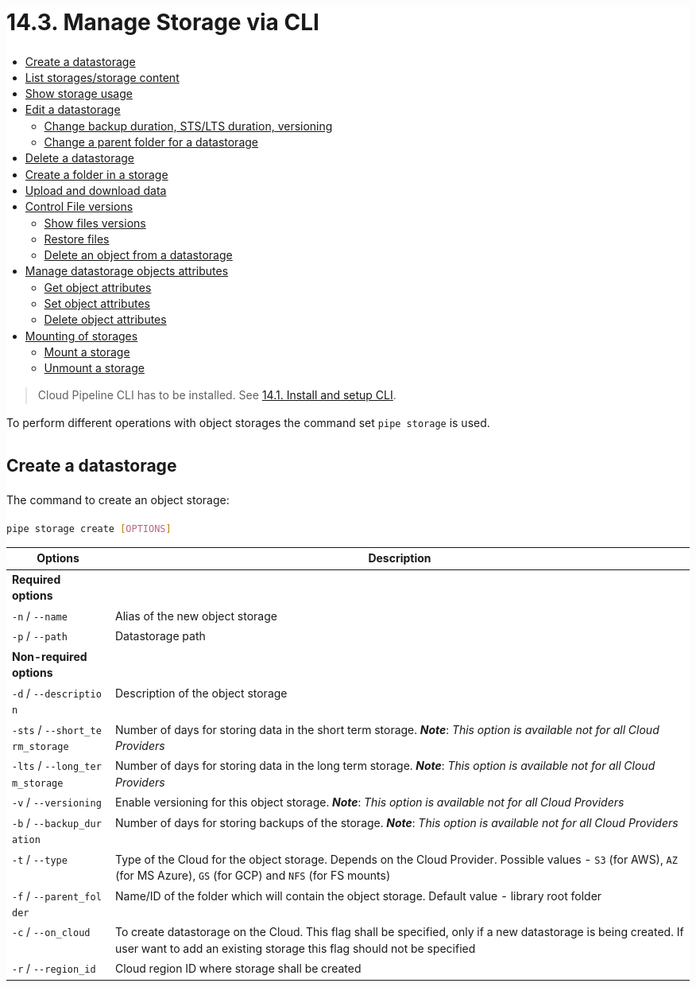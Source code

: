 # 14.3. Manage Storage via CLI

- [Create a datastorage](#create-a-datastorage)
- [List storages/storage content](#list-storagesstorage-content)
- [Show storage usage](#show-storage-usage)
- [Edit a datastorage](#edit-a-datastorage)
    - [Change backup duration, STS/LTS duration, versioning](#change-backup-duration-stslts-duration-versioning)
    - [Change a parent folder for a datastorage](#change-a-parent-folder-for-a-datastorage)
- [Delete a datastorage](#delete-a-datastorage)
- [Create a folder in a storage](#create-a-folder-in-a-storage)
- [Upload and download data](#upload-and-download-data)
- [Control File versions](#control-file-versions)
    - [Show files versions](#show-files-versions)
    - [Restore files](#restore-files)
    - [Delete an object from a datastorage](#delete-an-object-from-a-datastorage)
- [Manage datastorage objects attributes](#manage-datastorage-objects-attributes)
    - [Get object attributes](#get-object-attributes)
    - [Set object attributes](#set-object-attributes)
    - [Delete object attributes](#delete-object-attributes)
- [Mounting of storages](#mounting-of-storages)
    - [Mount a storage](#mount-a-storage)
    - [Unmount a storage](#unmount-a-storage)

> Cloud Pipeline CLI has to be installed. See [14.1. Install and setup CLI](14.1._Install_and_setup_CLI.md).

To perform different operations with object storages the command set `pipe storage` is used.

## Create a datastorage

The command to create an object storage:

``` bash
pipe storage create [OPTIONS]
```

| Options | Description |
|---|---|
| **Required options** |
| `-n` / `--name` | Alias of the new object storage |
| `-p` / `--path` | Datastorage path |
| **Non-required options** |
| `-d` / `--description` | Description of the object storage |
| `-sts` / `--short_term_storage` | Number of days for storing data in the short term storage. _**Note**_: _This option is available not for all Cloud Providers_ |
| `-lts` / `--long_term_storage` | Number of days for storing data in the long term storage. _**Note**_: _This option is available not for all Cloud Providers_ |
| `-v` / `--versioning` | Enable versioning for this object storage. _**Note**_: _This option is available not for all Cloud Providers_ |
| `-b` / `--backup_duration` | Number of days for storing backups of the storage. _**Note**_: _This option is available not for all Cloud Providers_ |
| `-t` / `--type` | Type of the Cloud for the object storage. Depends on the Cloud Provider. Possible values - `S3` (for AWS), `AZ` (for MS Azure), `GS` (for GCP) and `NFS` (for FS mounts) |
| `-f` / `--parent_folder` | Name/ID of the folder which will contain the object storage. Default value - library root folder |
| `-c` / `--on_cloud` | To create datastorage on the Cloud. This flag shall be specified, only if a new datastorage is being created. If user want to add an existing storage this flag should not be specified |
| `-r` / `--region_id` | Cloud region ID where storage shall be created |

